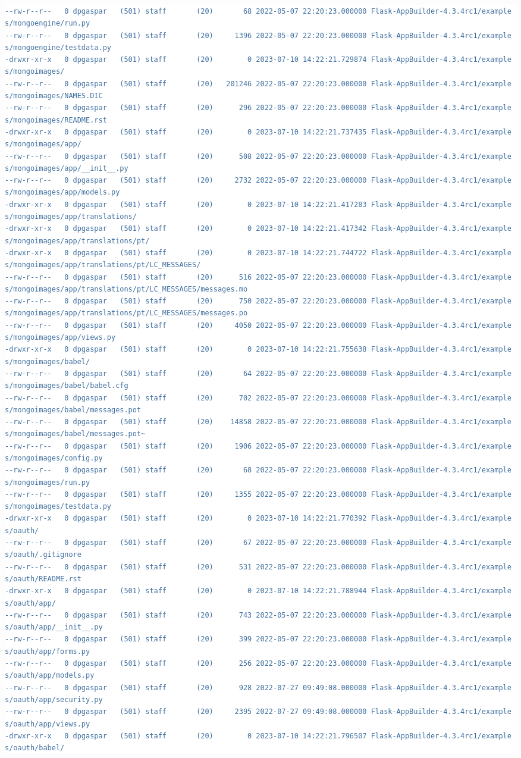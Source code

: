 ```diff
--rw-r--r--   0 dpgaspar   (501) staff       (20)       68 2022-05-07 22:20:23.000000 Flask-AppBuilder-4.3.4rc1/examples/mongoengine/run.py
--rw-r--r--   0 dpgaspar   (501) staff       (20)     1396 2022-05-07 22:20:23.000000 Flask-AppBuilder-4.3.4rc1/examples/mongoengine/testdata.py
-drwxr-xr-x   0 dpgaspar   (501) staff       (20)        0 2023-07-10 14:22:21.729874 Flask-AppBuilder-4.3.4rc1/examples/mongoimages/
--rw-r--r--   0 dpgaspar   (501) staff       (20)   201246 2022-05-07 22:20:23.000000 Flask-AppBuilder-4.3.4rc1/examples/mongoimages/NAMES.DIC
--rw-r--r--   0 dpgaspar   (501) staff       (20)      296 2022-05-07 22:20:23.000000 Flask-AppBuilder-4.3.4rc1/examples/mongoimages/README.rst
-drwxr-xr-x   0 dpgaspar   (501) staff       (20)        0 2023-07-10 14:22:21.737435 Flask-AppBuilder-4.3.4rc1/examples/mongoimages/app/
--rw-r--r--   0 dpgaspar   (501) staff       (20)      508 2022-05-07 22:20:23.000000 Flask-AppBuilder-4.3.4rc1/examples/mongoimages/app/__init__.py
--rw-r--r--   0 dpgaspar   (501) staff       (20)     2732 2022-05-07 22:20:23.000000 Flask-AppBuilder-4.3.4rc1/examples/mongoimages/app/models.py
-drwxr-xr-x   0 dpgaspar   (501) staff       (20)        0 2023-07-10 14:22:21.417283 Flask-AppBuilder-4.3.4rc1/examples/mongoimages/app/translations/
-drwxr-xr-x   0 dpgaspar   (501) staff       (20)        0 2023-07-10 14:22:21.417342 Flask-AppBuilder-4.3.4rc1/examples/mongoimages/app/translations/pt/
-drwxr-xr-x   0 dpgaspar   (501) staff       (20)        0 2023-07-10 14:22:21.744722 Flask-AppBuilder-4.3.4rc1/examples/mongoimages/app/translations/pt/LC_MESSAGES/
--rw-r--r--   0 dpgaspar   (501) staff       (20)      516 2022-05-07 22:20:23.000000 Flask-AppBuilder-4.3.4rc1/examples/mongoimages/app/translations/pt/LC_MESSAGES/messages.mo
--rw-r--r--   0 dpgaspar   (501) staff       (20)      750 2022-05-07 22:20:23.000000 Flask-AppBuilder-4.3.4rc1/examples/mongoimages/app/translations/pt/LC_MESSAGES/messages.po
--rw-r--r--   0 dpgaspar   (501) staff       (20)     4050 2022-05-07 22:20:23.000000 Flask-AppBuilder-4.3.4rc1/examples/mongoimages/app/views.py
-drwxr-xr-x   0 dpgaspar   (501) staff       (20)        0 2023-07-10 14:22:21.755638 Flask-AppBuilder-4.3.4rc1/examples/mongoimages/babel/
--rw-r--r--   0 dpgaspar   (501) staff       (20)       64 2022-05-07 22:20:23.000000 Flask-AppBuilder-4.3.4rc1/examples/mongoimages/babel/babel.cfg
--rw-r--r--   0 dpgaspar   (501) staff       (20)      702 2022-05-07 22:20:23.000000 Flask-AppBuilder-4.3.4rc1/examples/mongoimages/babel/messages.pot
--rw-r--r--   0 dpgaspar   (501) staff       (20)    14858 2022-05-07 22:20:23.000000 Flask-AppBuilder-4.3.4rc1/examples/mongoimages/babel/messages.pot~
--rw-r--r--   0 dpgaspar   (501) staff       (20)     1906 2022-05-07 22:20:23.000000 Flask-AppBuilder-4.3.4rc1/examples/mongoimages/config.py
--rw-r--r--   0 dpgaspar   (501) staff       (20)       68 2022-05-07 22:20:23.000000 Flask-AppBuilder-4.3.4rc1/examples/mongoimages/run.py
--rw-r--r--   0 dpgaspar   (501) staff       (20)     1355 2022-05-07 22:20:23.000000 Flask-AppBuilder-4.3.4rc1/examples/mongoimages/testdata.py
-drwxr-xr-x   0 dpgaspar   (501) staff       (20)        0 2023-07-10 14:22:21.770392 Flask-AppBuilder-4.3.4rc1/examples/oauth/
--rw-r--r--   0 dpgaspar   (501) staff       (20)       67 2022-05-07 22:20:23.000000 Flask-AppBuilder-4.3.4rc1/examples/oauth/.gitignore
--rw-r--r--   0 dpgaspar   (501) staff       (20)      531 2022-05-07 22:20:23.000000 Flask-AppBuilder-4.3.4rc1/examples/oauth/README.rst
-drwxr-xr-x   0 dpgaspar   (501) staff       (20)        0 2023-07-10 14:22:21.788944 Flask-AppBuilder-4.3.4rc1/examples/oauth/app/
--rw-r--r--   0 dpgaspar   (501) staff       (20)      743 2022-05-07 22:20:23.000000 Flask-AppBuilder-4.3.4rc1/examples/oauth/app/__init__.py
--rw-r--r--   0 dpgaspar   (501) staff       (20)      399 2022-05-07 22:20:23.000000 Flask-AppBuilder-4.3.4rc1/examples/oauth/app/forms.py
--rw-r--r--   0 dpgaspar   (501) staff       (20)      256 2022-05-07 22:20:23.000000 Flask-AppBuilder-4.3.4rc1/examples/oauth/app/models.py
--rw-r--r--   0 dpgaspar   (501) staff       (20)      928 2022-07-27 09:49:08.000000 Flask-AppBuilder-4.3.4rc1/examples/oauth/app/security.py
--rw-r--r--   0 dpgaspar   (501) staff       (20)     2395 2022-07-27 09:49:08.000000 Flask-AppBuilder-4.3.4rc1/examples/oauth/app/views.py
-drwxr-xr-x   0 dpgaspar   (501) staff       (20)        0 2023-07-10 14:22:21.796507 Flask-AppBuilder-4.3.4rc1/examples/oauth/babel/
```